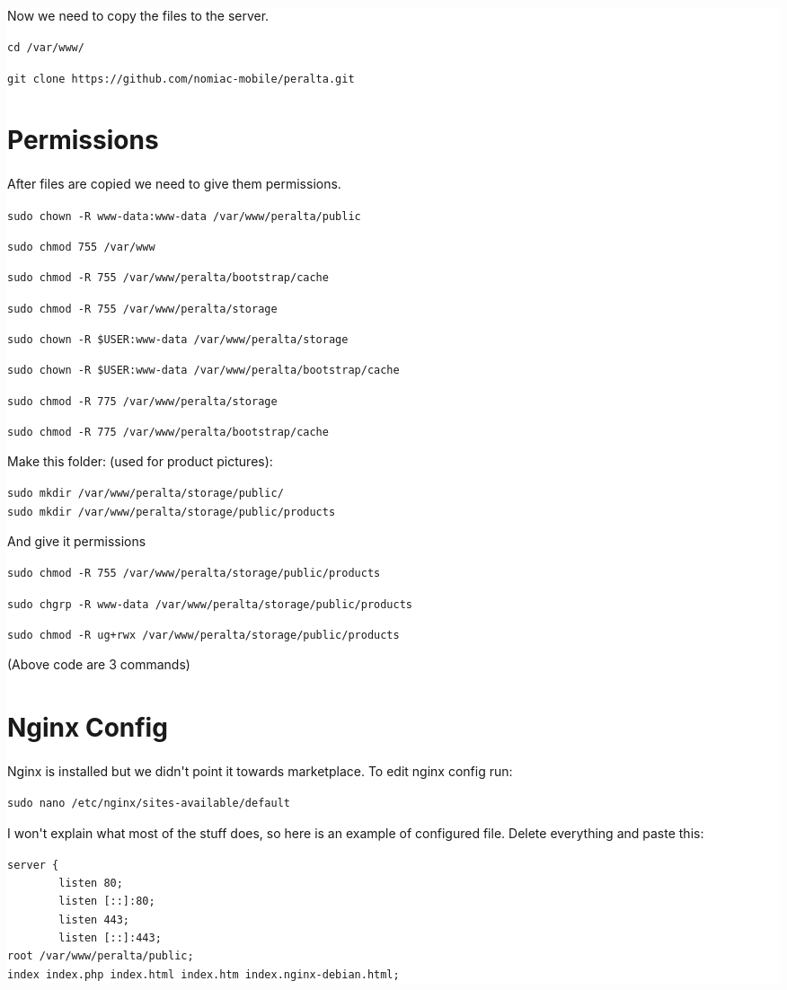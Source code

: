 Now we need to copy the files to the server.
```
cd /var/www/
```
```
git clone https://github.com/nomiac-mobile/peralta.git
```
# Permissions

After files are copied we need to give them permissions.
```
sudo chown -R www-data:www-data /var/www/peralta/public
```
```
sudo chmod 755 /var/www
```
```
sudo chmod -R 755 /var/www/peralta/bootstrap/cache
```
```
sudo chmod -R 755 /var/www/peralta/storage
```
```
sudo chown -R $USER:www-data /var/www/peralta/storage
```
```
sudo chown -R $USER:www-data /var/www/peralta/bootstrap/cache
```
```
sudo chmod -R 775 /var/www/peralta/storage
```
```
sudo chmod -R 775 /var/www/peralta/bootstrap/cache
```

Make this folder: (used for product pictures):
```
sudo mkdir /var/www/peralta/storage/public/
sudo mkdir /var/www/peralta/storage/public/products
```

And give it permissions
```
sudo chmod -R 755 /var/www/peralta/storage/public/products
```
```
sudo chgrp -R www-data /var/www/peralta/storage/public/products
```
```
sudo chmod -R ug+rwx /var/www/peralta/storage/public/products
```
(Above code are 3 commands)

# Nginx Config

Nginx is installed but we didn't point it towards marketplace. To edit nginx config run:
```
sudo nano /etc/nginx/sites-available/default
```
I won't explain what most of the stuff does, so here is an example of configured file. Delete everything and paste this:
```
server {
        listen 80;
        listen [::]:80;
        listen 443;
        listen [::]:443;
root /var/www/peralta/public;
index index.php index.html index.htm index.nginx-debian.html;
```